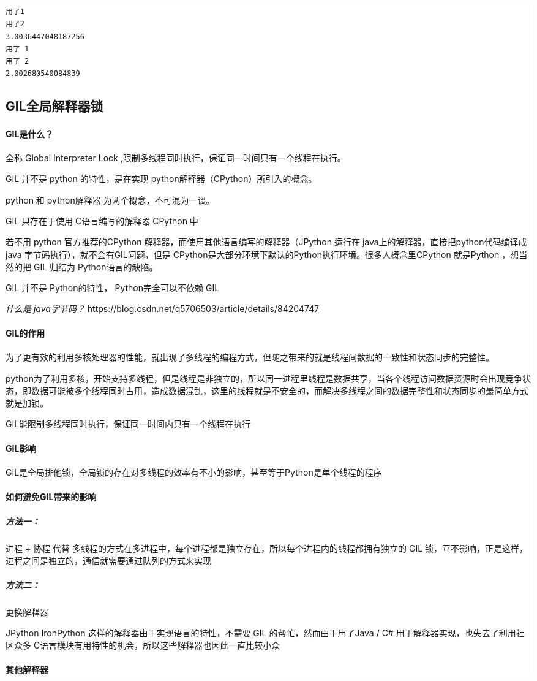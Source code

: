 ```python
```

```
用了1
用了2
3.0036447048187256
用了 1
用了 2
2.002680540084839
```

## GIL全局解释器锁

#### GIL是什么？

全称 Global Interpreter Lock ,限制多线程同时执行，保证同一时间只有一个线程在执行。

GIL 并不是 python 的特性，是在实现 python解释器（CPython）所引入的概念。

python 和 python解释器 为两个概念，不可混为一谈。

GIL 只存在于使用 C语言编写的解释器 CPython 中

若不用 python 官方推荐的CPython 解释器，而使用其他语言编写的解释器（JPython 运行在 java上的解释器，直接把python代码编译成 java 字节码执行），就不会有GIL问题，但是 CPython是大部分环境下默认的Python执行环境。很多人概念里CPython 就是Python ，想当然的把 GIL 归结为 Python语言的缺陷。

GIL 并不是 Python的特性， Python完全可以不依赖 GIL

*什么是 java字节码？* https://blog.csdn.net/q5706503/article/details/84204747 

#### GIL的作用

为了更有效的利用多核处理器的性能，就出现了多线程的编程方式，但随之带来的就是线程间数据的一致性和状态同步的完整性。

python为了利用多核，开始支持多线程，但是线程是非独立的，所以同一进程里线程是数据共享，当各个线程访问数据资源时会出现竞争状态，即数据可能被多个线程同时占用，造成数据混乱，这里的线程就是不安全的，而解决多线程之间的数据完整性和状态同步的最简单方式就是加锁。

GIL能限制多线程同时执行，保证同一时间内只有一个线程在执行

#### GIL影响

GIL是全局排他锁，全局锁的存在对多线程的效率有不小的影响，甚至等于Python是单个线程的程序

#### 如何避免GIL带来的影响

##### 方法一：

进程 + 协程  代替 多线程的方式在多进程中，每个进程都是独立存在，所以每个进程内的线程都拥有独立的 GIL 锁，互不影响，正是这样，进程之间是独立的，通信就需要通过队列的方式来实现

##### 方法二：

更换解释器

JPython IronPython 这样的解释器由于实现语言的特性，不需要 GIL 的帮忙，然而由于用了Java / C# 用于解释器实现，也失去了利用社区众多 C语言模块有用特性的机会，所以这些解释器也因此一直比较小众

#### 其他解释器
